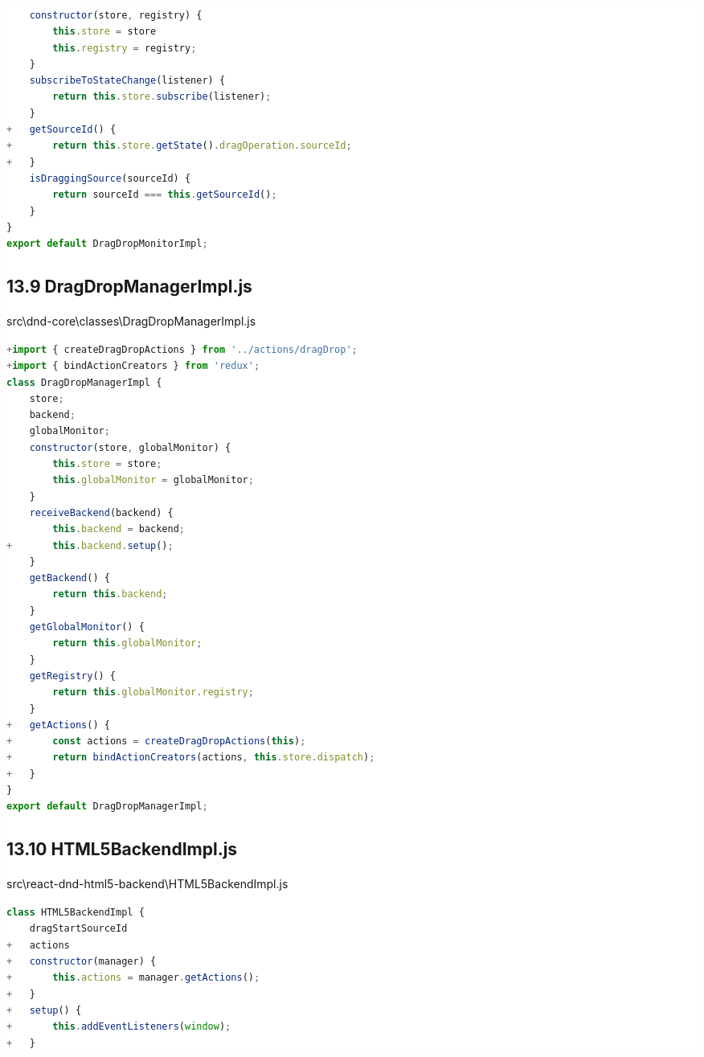 ```js
    constructor(store, registry) {
        this.store = store
        this.registry = registry;
    }
    subscribeToStateChange(listener) {
        return this.store.subscribe(listener);
    }
+   getSourceId() {
+       return this.store.getState().dragOperation.sourceId;
+   }
    isDraggingSource(sourceId) {
        return sourceId === this.getSourceId();
    }
}
export default DragDropMonitorImpl;
```
## 13.9 DragDropManagerImpl.js
src\dnd-core\classes\DragDropManagerImpl.js
```js
+import { createDragDropActions } from '../actions/dragDrop';
+import { bindActionCreators } from 'redux';
class DragDropManagerImpl {
    store;
    backend;
    globalMonitor;
    constructor(store, globalMonitor) {
        this.store = store;
        this.globalMonitor = globalMonitor;
    }
    receiveBackend(backend) {
        this.backend = backend;
+       this.backend.setup();
    }
    getBackend() {
        return this.backend;
    }
    getGlobalMonitor() {
        return this.globalMonitor;
    }
    getRegistry() {
        return this.globalMonitor.registry;
    }
+   getActions() {
+       const actions = createDragDropActions(this);
+       return bindActionCreators(actions, this.store.dispatch);
+   }
}
export default DragDropManagerImpl;
```
## 13.10 HTML5BackendImpl.js
src\react-dnd-html5-backend\HTML5BackendImpl.js
```js
class HTML5BackendImpl {
    dragStartSourceId
+   actions
+   constructor(manager) {
+       this.actions = manager.getActions();
+   }
+   setup() {
+       this.addEventListeners(window);
+   }
```